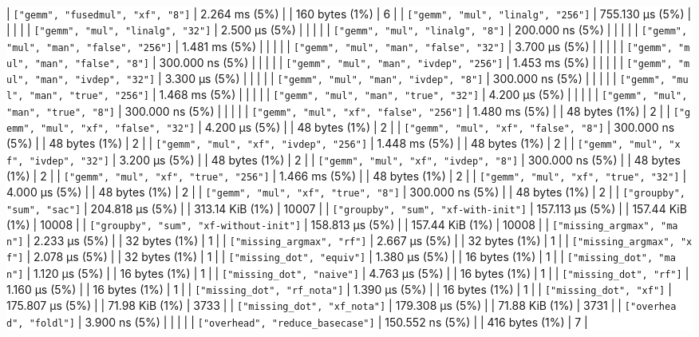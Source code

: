 | `["gemm", "fusedmul", "xf", "8"]`        |   2.264 ms (5%) |         |  160 bytes (1%) |           6 |
| `["gemm", "mul", "linalg", "256"]`       | 755.130 μs (5%) |         |                 |             |
| `["gemm", "mul", "linalg", "32"]`        |   2.500 μs (5%) |         |                 |             |
| `["gemm", "mul", "linalg", "8"]`         | 200.000 ns (5%) |         |                 |             |
| `["gemm", "mul", "man", "false", "256"]` |   1.481 ms (5%) |         |                 |             |
| `["gemm", "mul", "man", "false", "32"]`  |   3.700 μs (5%) |         |                 |             |
| `["gemm", "mul", "man", "false", "8"]`   | 300.000 ns (5%) |         |                 |             |
| `["gemm", "mul", "man", "ivdep", "256"]` |   1.453 ms (5%) |         |                 |             |
| `["gemm", "mul", "man", "ivdep", "32"]`  |   3.300 μs (5%) |         |                 |             |
| `["gemm", "mul", "man", "ivdep", "8"]`   | 300.000 ns (5%) |         |                 |             |
| `["gemm", "mul", "man", "true", "256"]`  |   1.468 ms (5%) |         |                 |             |
| `["gemm", "mul", "man", "true", "32"]`   |   4.200 μs (5%) |         |                 |             |
| `["gemm", "mul", "man", "true", "8"]`    | 300.000 ns (5%) |         |                 |             |
| `["gemm", "mul", "xf", "false", "256"]`  |   1.480 ms (5%) |         |   48 bytes (1%) |           2 |
| `["gemm", "mul", "xf", "false", "32"]`   |   4.200 μs (5%) |         |   48 bytes (1%) |           2 |
| `["gemm", "mul", "xf", "false", "8"]`    | 300.000 ns (5%) |         |   48 bytes (1%) |           2 |
| `["gemm", "mul", "xf", "ivdep", "256"]`  |   1.448 ms (5%) |         |   48 bytes (1%) |           2 |
| `["gemm", "mul", "xf", "ivdep", "32"]`   |   3.200 μs (5%) |         |   48 bytes (1%) |           2 |
| `["gemm", "mul", "xf", "ivdep", "8"]`    | 300.000 ns (5%) |         |   48 bytes (1%) |           2 |
| `["gemm", "mul", "xf", "true", "256"]`   |   1.466 ms (5%) |         |   48 bytes (1%) |           2 |
| `["gemm", "mul", "xf", "true", "32"]`    |   4.000 μs (5%) |         |   48 bytes (1%) |           2 |
| `["gemm", "mul", "xf", "true", "8"]`     | 300.000 ns (5%) |         |   48 bytes (1%) |           2 |
| `["groupby", "sum", "sac"]`              | 204.818 μs (5%) |         | 313.14 KiB (1%) |       10007 |
| `["groupby", "sum", "xf-with-init"]`     | 157.113 μs (5%) |         | 157.44 KiB (1%) |       10008 |
| `["groupby", "sum", "xf-without-init"]`  | 158.813 μs (5%) |         | 157.44 KiB (1%) |       10008 |
| `["missing_argmax", "man"]`              |   2.233 μs (5%) |         |   32 bytes (1%) |           1 |
| `["missing_argmax", "rf"]`               |   2.667 μs (5%) |         |   32 bytes (1%) |           1 |
| `["missing_argmax", "xf"]`               |   2.078 μs (5%) |         |   32 bytes (1%) |           1 |
| `["missing_dot", "equiv"]`               |   1.380 μs (5%) |         |   16 bytes (1%) |           1 |
| `["missing_dot", "man"]`                 |   1.120 μs (5%) |         |   16 bytes (1%) |           1 |
| `["missing_dot", "naive"]`               |   4.763 μs (5%) |         |   16 bytes (1%) |           1 |
| `["missing_dot", "rf"]`                  |   1.160 μs (5%) |         |   16 bytes (1%) |           1 |
| `["missing_dot", "rf_nota"]`             |   1.390 μs (5%) |         |   16 bytes (1%) |           1 |
| `["missing_dot", "xf"]`                  | 175.807 μs (5%) |         |  71.98 KiB (1%) |        3733 |
| `["missing_dot", "xf_nota"]`             | 179.308 μs (5%) |         |  71.88 KiB (1%) |        3731 |
| `["overhead", "foldl"]`                  |   3.900 ns (5%) |         |                 |             |
| `["overhead", "reduce_basecase"]`        | 150.552 ns (5%) |         |  416 bytes (1%) |           7 |